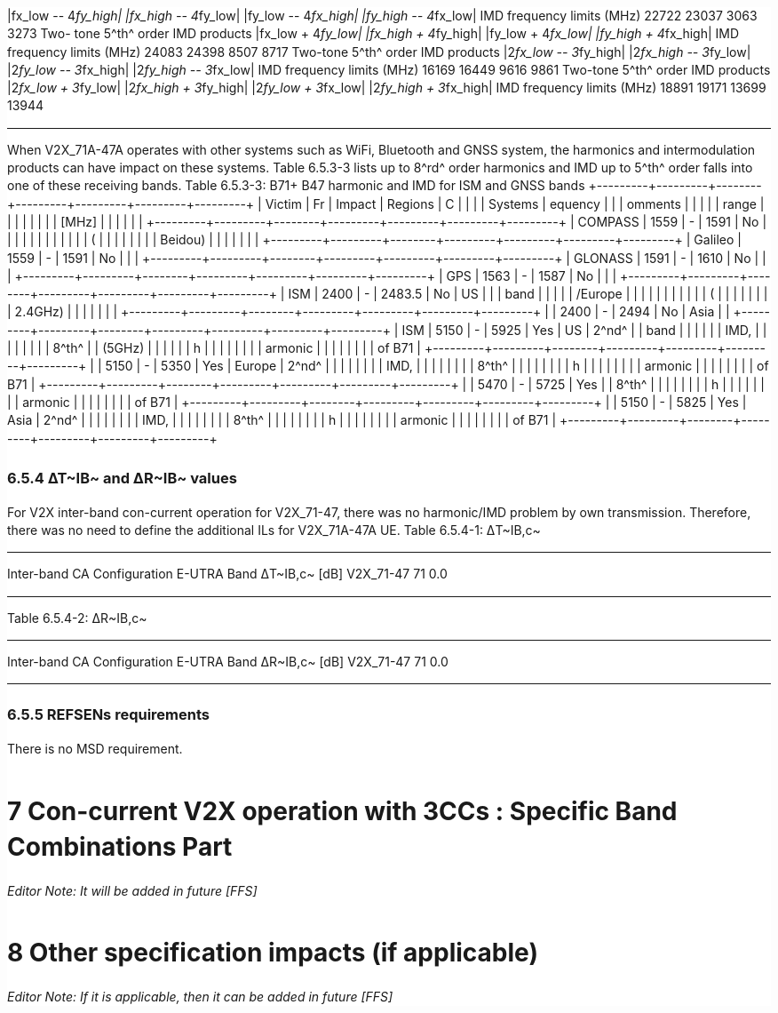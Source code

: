 \|fx_low -- 4*fy_high\| \|fx_high -- 4*fy_low\| \|fy_low -- 4*fx_high\|
\|fy_high -- 4*fx_low\| IMD frequency limits (MHz) 22722 23037 3063 3273 Two-
tone 5^th^ order IMD products \|fx_low + 4*fy_low\| \|fx_high + 4*fy_high\|
\|fy_low + 4*fx_low\| \|fy_high + 4*fx_high\| IMD frequency limits (MHz) 24083
24398 8507 8717 Two-tone 5^th^ order IMD products \|2*fx_low -- 3*fy_high\|
\|2*fx_high -- 3*fy_low\| \|2*fy_low -- 3*fx_high\| \|2*fy_high -- 3*fx_low\|
IMD frequency limits (MHz) 16169 16449 9616 9861 Two-tone 5^th^ order IMD
products \|2*fx_low + 3*fy_low\| \|2*fx_high + 3*fy_high\| \|2*fy_low +
3*fx_low\| \|2*fy_high + 3*fx_high\| IMD frequency limits (MHz) 18891 19171
13699 13944
* * *
When V2X_71A-47A operates with other systems such as WiFi, Bluetooth and GNSS
system, the harmonics and intermodulation products can have impact on these
systems. Table 6.5.3-3 lists up to 8^rd^ order harmonics and IMD up to 5^th^
order falls into one of these receiving bands.
Table 6.5.3-3: B71+ B47 harmonic and IMD for ISM and GNSS bands
+---------+---------+--------+---------+---------+---------+---------+ | Victim | Fr | Impact | Regions | C | | | | Systems | equency | | | omments | | | | | range | | | | | | | | [MHz] | | | | | | +---------+---------+--------+---------+---------+---------+---------+ | COMPASS | 1559 | - | 1591 | No | | | | | | | | | | | | ( | | | | | | | | Beidou) | | | | | | | +---------+---------+--------+---------+---------+---------+---------+ | Galileo | 1559 | - | 1591 | No | | | +---------+---------+--------+---------+---------+---------+---------+ | GLONASS | 1591 | - | 1610 | No | | | +---------+---------+--------+---------+---------+---------+---------+ | GPS | 1563 | - | 1587 | No | | | +---------+---------+--------+---------+---------+---------+---------+ | ISM | 2400 | - | 2483.5 | No | US | | | band | | | | | /Europe | | | | | | | | | | | ( | | | | | | | | 2.4GHz) | | | | | | | +---------+---------+--------+---------+---------+---------+---------+ | | 2400 | - | 2494 | No | Asia | | +---------+---------+--------+---------+---------+---------+---------+ | ISM | 5150 | - | 5925 | Yes | US | 2^nd^ | | band | | | | | | IMD, | | | | | | | | 8^th^ | | (5GHz) | | | | | | h | | | | | | | | armonic | | | | | | | | of B71 | +---------+---------+--------+---------+---------+---------+---------+ | | 5150 | - | 5350 | Yes | Europe | 2^nd^ | | | | | | | | IMD, | | | | | | | | 8^th^ | | | | | | | | h | | | | | | | | armonic | | | | | | | | of B71 | +---------+---------+--------+---------+---------+---------+---------+ | | 5470 | - | 5725 | Yes | | 8^th^ | | | | | | | | h | | | | | | | | armonic | | | | | | | | of B71 | +---------+---------+--------+---------+---------+---------+---------+ | | 5150 | - | 5825 | Yes | Asia | 2^nd^ | | | | | | | | IMD, | | | | | | | | 8^th^ | | | | | | | | h | | | | | | | | armonic | | | | | | | | of B71 | +---------+---------+--------+---------+---------+---------+---------+
### 6.5.4 ∆T~IB~ and ∆R~IB~ values
For V2X inter-band con-current operation for V2X_71-47, there was no
harmonic/IMD problem by own transmission. Therefore, there was no need to
define the additional ILs for V2X_71A-47A UE.
Table 6.5.4-1: ΔT~IB,c~
* * *
Inter-band CA Configuration E-UTRA Band ΔT~IB,c~ [dB] V2X_71-47 71 0.0
* * *
Table 6.5.4-2: ΔR~IB,c~
* * *
Inter-band CA Configuration E-UTRA Band ΔR~IB,c~ [dB] V2X_71-47 71 0.0
* * *
### 6.5.5 REFSENs requirements
There is no MSD requirement.
# 7 Con-current V2X operation with 3CCs : Specific Band Combinations Part
_Editor Note: It will be added in future [FFS]_
# 8 Other specification impacts (if applicable)
_Editor Note: If it is applicable, then it can be added in future [FFS]_
#
